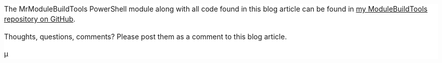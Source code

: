 The MrModuleBuildTools PowerShell module along with all code found in this blog article can be found in <a href="https://github.com/mikefrobbins/ModuleBuildTools" target="_blank" rel="noopener noreferrer">my ModuleBuildTools repository on GitHub</a>.

Thoughts, questions, comments? Please post them as a comment to this blog article.

µ
